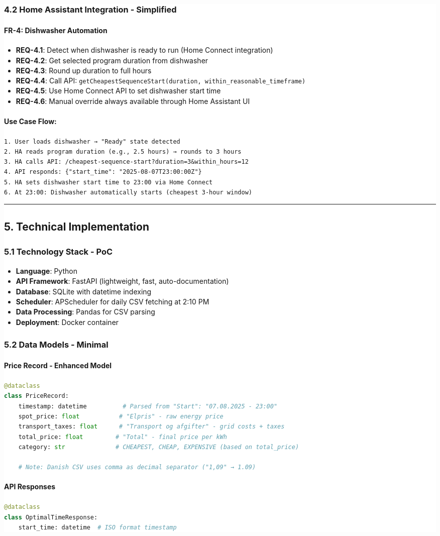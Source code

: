 ### 4.2 Home Assistant Integration - Simplified

#### FR-4: Dishwasher Automation
- **REQ-4.1**: Detect when dishwasher is ready to run (Home Connect integration)
- **REQ-4.2**: Get selected program duration from dishwasher
- **REQ-4.3**: Round up duration to full hours
- **REQ-4.4**: Call API: `getCheapestSequenceStart(duration, within_reasonable_timeframe)`
- **REQ-4.5**: Use Home Connect API to set dishwasher start time
- **REQ-4.6**: Manual override always available through Home Assistant UI

#### Use Case Flow:
```
1. User loads dishwasher → "Ready" state detected
2. HA reads program duration (e.g., 2.5 hours) → rounds to 3 hours  
3. HA calls API: /cheapest-sequence-start?duration=3&within_hours=12
4. API responds: {"start_time": "2025-08-07T23:00:00Z"}
5. HA sets dishwasher start time to 23:00 via Home Connect
6. At 23:00: Dishwasher automatically starts (cheapest 3-hour window)
```

---

## 5. Technical Implementation

### 5.1 Technology Stack - PoC
- **Language**: Python
- **API Framework**: FastAPI (lightweight, fast, auto-documentation)
- **Database**: SQLite with datetime indexing
- **Scheduler**: APScheduler for daily CSV fetching at 2:10 PM
- **Data Processing**: Pandas for CSV parsing
- **Deployment**: Docker container

### 5.2 Data Models - Minimal

#### Price Record - Enhanced Model
```python
@dataclass
class PriceRecord:
    timestamp: datetime          # Parsed from "Start": "07.08.2025 - 23:00"
    spot_price: float           # "Elpris" - raw energy price
    transport_taxes: float      # "Transport og afgifter" - grid costs + taxes  
    total_price: float         # "Total" - final price per kWh
    category: str              # CHEAPEST, CHEAP, EXPENSIVE (based on total_price)
    
    # Note: Danish CSV uses comma as decimal separator ("1,09" → 1.09)
```

#### API Responses
```python
@dataclass 
class OptimalTimeResponse:
    start_time: datetime  # ISO format timestamp
```

